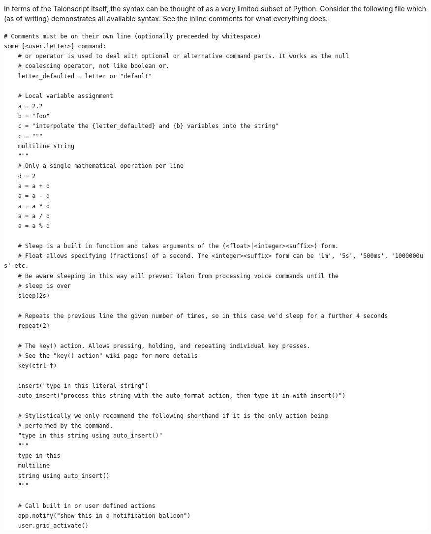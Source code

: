 In terms of the Talonscript itself, the syntax can be thought of as a very limited subset of Python. Consider the following file which (as of writing) demonstrates all available syntax. See the inline comments for what everything does:

```
# Comments must be on their own line (optionally preceeded by whitespace)
some [<user.letter>] command:
    # or operator is used to deal with optional or alternative command parts. It works as the null
    # coalescing operator, not like boolean or.
    letter_defaulted = letter or "default"

    # Local variable assignment
    a = 2.2
    b = "foo"
    c = "interpolate the {letter_defaulted} and {b} variables into the string"
    c = """
    multiline string
    """
    # Only a single mathematical operation per line
    d = 2
    a = a + d
    a = a - d
    a = a * d
    a = a / d
    a = a % d

    # Sleep is a built in function and takes arguments of the (<float>|<integer><suffix>) form.
    # Float allows specifying (fractions) of a second. The <integer><suffix> form can be '1m', '5s', '500ms', '1000000us' etc.
    # Be aware sleeping in this way will prevent Talon from processing voice commands until the
    # sleep is over
    sleep(2s)

    # Repeats the previous line the given number of times, so in this case we'd sleep for a further 4 seconds
    repeat(2)

    # The key() action. Allows pressing, holding, and repeating individual key presses.
    # See the "key() action" wiki page for more details
    key(ctrl-f)

    insert("type in this literal string")
    auto_insert("process this string with the auto_format action, then type it in with insert()")

    # Stylistically we only recommend the following shorthand if it is the only action being
    # performed by the command.
    "type in this string using auto_insert()"
    """
    type in this
    multiline
    string using auto_insert()
    """

    # Call built in or user defined actions
    app.notify("show this in a notification balloon")
    user.grid_activate()
```
